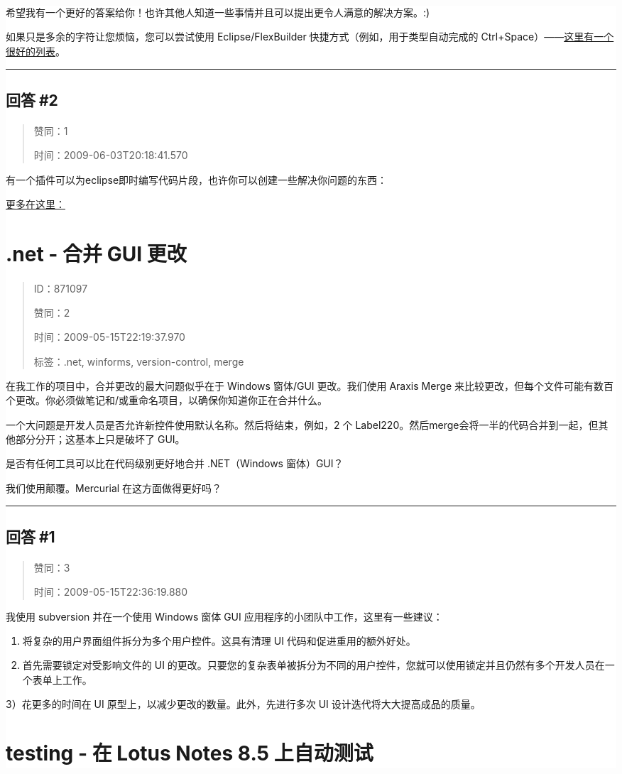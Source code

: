 希望我有一个更好的答案给你！也许其他人知道一些事情并且可以提出更令人满意的解决方案。:)

如果只是多余的字符让您烦恼，您可以尝试使用 Eclipse/FlexBuilder 快捷方式（例如，用于类型自动完成的 Ctrl+Space）——[这里有一个很好的列表](http://allyourflex.wordpress.com/2008/04/26/flex-builder-shortcuts/)。

* * *

## 回答 #2

> 赞同：1
> 
> 时间：2009-06-03T20:18:41.570

有一个插件可以为eclipse即时编写代码片段，也许你可以创建一些解决你问题的东西：

[更多在这里：](http://www.flashfuck.it/2008/10/21/auto-generate-getters-setters-and-custom-code-in-flex-builder/)

# .net - 合并 GUI 更改

> ID：871097
> 
> 赞同：2
> 
> 时间：2009-05-15T22:19:37.970
> 
> 标签：.net, winforms, version-control, merge

在我工作的项目中，合并更改的最大问题似乎在于 Windows 窗体/GUI 更改。我们使用 Araxis Merge 来比较更改，但每个文件可能有数百个更改。你必须做笔记和/或重命名项目，以确保你知道你正在合并什么。

一个大问题是开发人员是否允许新控件使用默认名称。然后将结束，例如，2 个 Label220。然后merge会将一半的代码合并到一起，但其他部分分开；这基本上只是破坏了 GUI。

是否有任何工具可以比在代码级别更好地合并 .NET（Windows 窗体）GUI？

我们使用颠覆。Mercurial 在这方面做得更好吗？

* * *

## 回答 #1

> 赞同：3
> 
> 时间：2009-05-15T22:36:19.880

我使用 subversion 并在一个使用 Windows 窗体 GUI 应用程序的小团队中工作，这里有一些建议：

1) 将复杂的用户界面组件拆分为多个用户控件。这具有清理 UI 代码和促进重用的额外好处。

2) 首先需要锁定对受影响文件的 UI 的更改。只要您的复杂表单被拆分为不同的用户控件，您就可以使用锁定并且仍然有多个开发人员在一个表单上工作。

3）花更多的时间在 UI 原型上，以减少更改的数量。此外，先进行多次 UI 设计迭代将大大提高成品的质量。

# testing - 在 Lotus Notes 8.5 上自动测试
